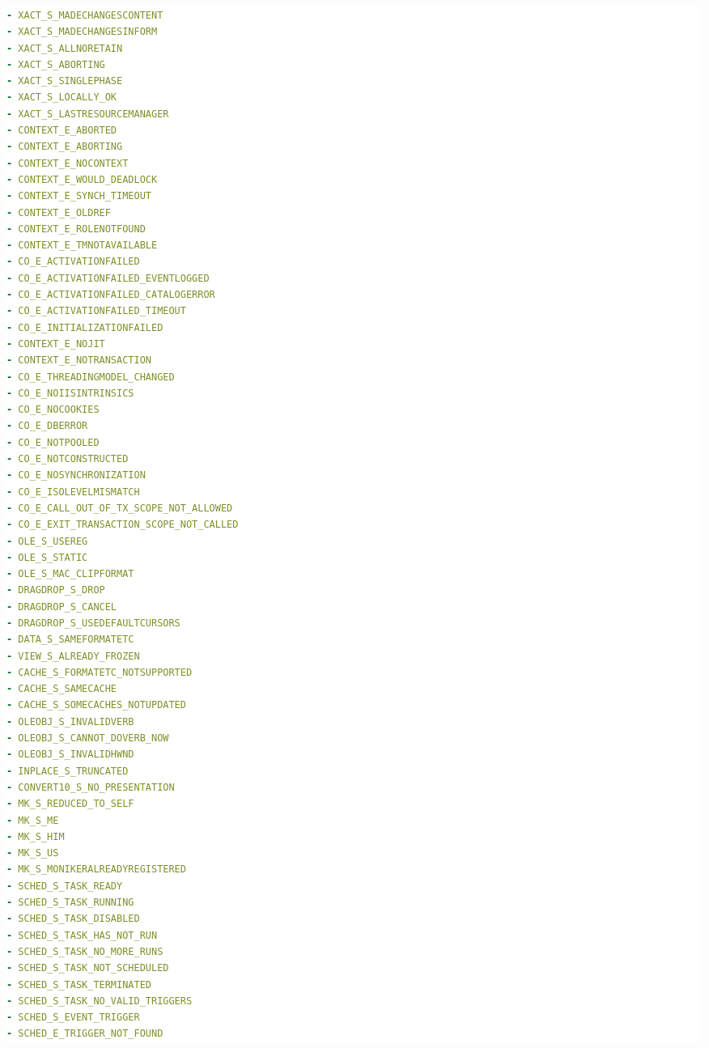 ```yaml
- XACT_S_MADECHANGESCONTENT
- XACT_S_MADECHANGESINFORM
- XACT_S_ALLNORETAIN
- XACT_S_ABORTING
- XACT_S_SINGLEPHASE
- XACT_S_LOCALLY_OK
- XACT_S_LASTRESOURCEMANAGER
- CONTEXT_E_ABORTED
- CONTEXT_E_ABORTING
- CONTEXT_E_NOCONTEXT
- CONTEXT_E_WOULD_DEADLOCK
- CONTEXT_E_SYNCH_TIMEOUT
- CONTEXT_E_OLDREF
- CONTEXT_E_ROLENOTFOUND
- CONTEXT_E_TMNOTAVAILABLE
- CO_E_ACTIVATIONFAILED
- CO_E_ACTIVATIONFAILED_EVENTLOGGED
- CO_E_ACTIVATIONFAILED_CATALOGERROR
- CO_E_ACTIVATIONFAILED_TIMEOUT
- CO_E_INITIALIZATIONFAILED
- CONTEXT_E_NOJIT
- CONTEXT_E_NOTRANSACTION
- CO_E_THREADINGMODEL_CHANGED
- CO_E_NOIISINTRINSICS
- CO_E_NOCOOKIES
- CO_E_DBERROR
- CO_E_NOTPOOLED
- CO_E_NOTCONSTRUCTED
- CO_E_NOSYNCHRONIZATION
- CO_E_ISOLEVELMISMATCH
- CO_E_CALL_OUT_OF_TX_SCOPE_NOT_ALLOWED
- CO_E_EXIT_TRANSACTION_SCOPE_NOT_CALLED
- OLE_S_USEREG
- OLE_S_STATIC
- OLE_S_MAC_CLIPFORMAT
- DRAGDROP_S_DROP
- DRAGDROP_S_CANCEL
- DRAGDROP_S_USEDEFAULTCURSORS
- DATA_S_SAMEFORMATETC
- VIEW_S_ALREADY_FROZEN
- CACHE_S_FORMATETC_NOTSUPPORTED
- CACHE_S_SAMECACHE
- CACHE_S_SOMECACHES_NOTUPDATED
- OLEOBJ_S_INVALIDVERB
- OLEOBJ_S_CANNOT_DOVERB_NOW
- OLEOBJ_S_INVALIDHWND
- INPLACE_S_TRUNCATED
- CONVERT10_S_NO_PRESENTATION
- MK_S_REDUCED_TO_SELF
- MK_S_ME
- MK_S_HIM
- MK_S_US
- MK_S_MONIKERALREADYREGISTERED
- SCHED_S_TASK_READY
- SCHED_S_TASK_RUNNING
- SCHED_S_TASK_DISABLED
- SCHED_S_TASK_HAS_NOT_RUN
- SCHED_S_TASK_NO_MORE_RUNS
- SCHED_S_TASK_NOT_SCHEDULED
- SCHED_S_TASK_TERMINATED
- SCHED_S_TASK_NO_VALID_TRIGGERS
- SCHED_S_EVENT_TRIGGER
- SCHED_E_TRIGGER_NOT_FOUND
```